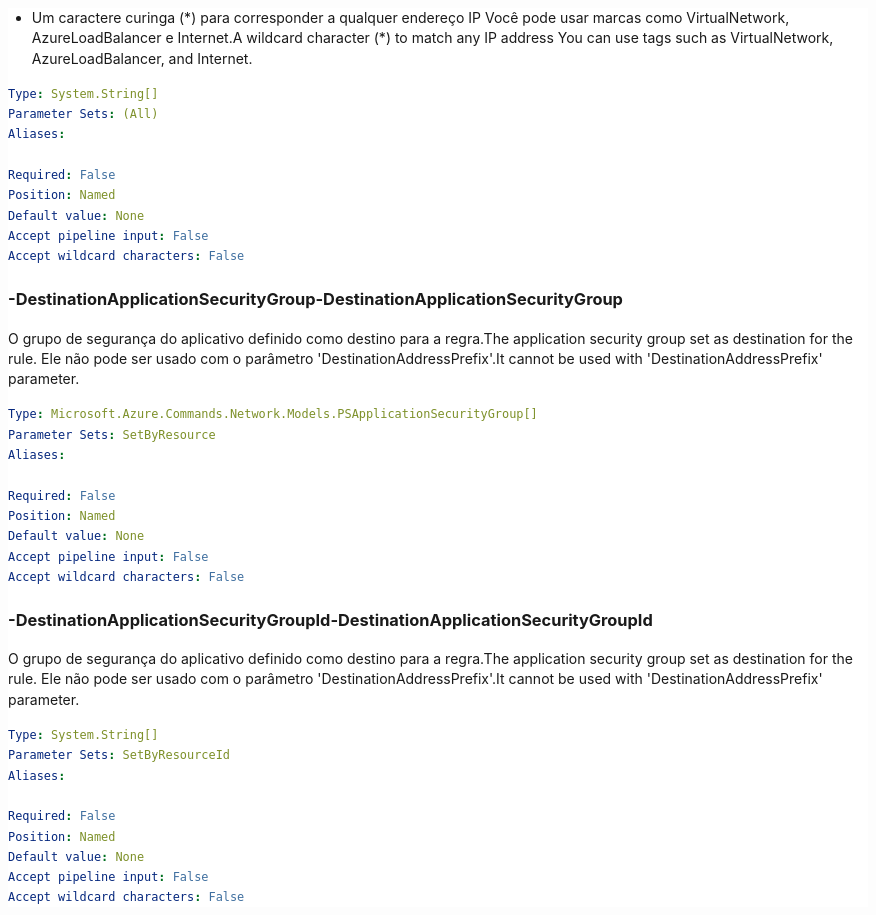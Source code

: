 - <span data-ttu-id="634df-127">Um caractere curinga (\*) para corresponder a qualquer endereço IP Você pode usar marcas como VirtualNetwork, AzureLoadBalancer e Internet.</span><span class="sxs-lookup"><span data-stu-id="634df-127">A wildcard character (\*) to match any IP address You can use tags such as VirtualNetwork, AzureLoadBalancer, and Internet.</span></span>

```yaml
Type: System.String[]
Parameter Sets: (All)
Aliases:

Required: False
Position: Named
Default value: None
Accept pipeline input: False
Accept wildcard characters: False
```

### <span data-ttu-id="634df-128">-DestinationApplicationSecurityGroup</span><span class="sxs-lookup"><span data-stu-id="634df-128">-DestinationApplicationSecurityGroup</span></span>
<span data-ttu-id="634df-129">O grupo de segurança do aplicativo definido como destino para a regra.</span><span class="sxs-lookup"><span data-stu-id="634df-129">The application security group set as destination for the rule.</span></span> <span data-ttu-id="634df-130">Ele não pode ser usado com o parâmetro 'DestinationAddressPrefix'.</span><span class="sxs-lookup"><span data-stu-id="634df-130">It cannot be used with 'DestinationAddressPrefix' parameter.</span></span>

```yaml
Type: Microsoft.Azure.Commands.Network.Models.PSApplicationSecurityGroup[]
Parameter Sets: SetByResource
Aliases:

Required: False
Position: Named
Default value: None
Accept pipeline input: False
Accept wildcard characters: False
```

### <span data-ttu-id="634df-131">-DestinationApplicationSecurityGroupId</span><span class="sxs-lookup"><span data-stu-id="634df-131">-DestinationApplicationSecurityGroupId</span></span>
<span data-ttu-id="634df-132">O grupo de segurança do aplicativo definido como destino para a regra.</span><span class="sxs-lookup"><span data-stu-id="634df-132">The application security group set as destination for the rule.</span></span> <span data-ttu-id="634df-133">Ele não pode ser usado com o parâmetro 'DestinationAddressPrefix'.</span><span class="sxs-lookup"><span data-stu-id="634df-133">It cannot be used with 'DestinationAddressPrefix' parameter.</span></span>

```yaml
Type: System.String[]
Parameter Sets: SetByResourceId
Aliases:

Required: False
Position: Named
Default value: None
Accept pipeline input: False
Accept wildcard characters: False
```
